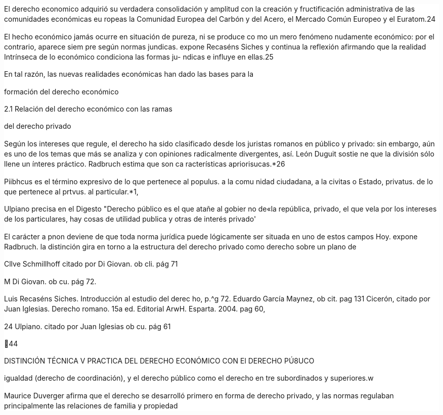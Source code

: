 El derecho economico adquirió su verdadera consolidación y amplitud con 
la creación y fructificación administrativa de las comunidades económicas eu­
ropeas  la  Comunidad  Europea  del  Carbón  y  del  Acero,  el  Mercado Común 
Europeo y el Euratom.24

El hecho económico jamás ocurre en situación de pureza, ni se produce co­
mo un mero fenómeno nudamente económico: por el contrario, aparece siem­
pre según  normas jundicas.  expone Recaséns Siches y continua  la  reflexión 
afirmando que la realidad Intrínseca de lo económico condiciona las formas ju- 
ndicas e influye en ellas.25

En tal razón, las nuevas realidades económicas han dado las bases para la 

formación del derecho económico

2.1  Relación del derecho económico con las ramas 

del derecho privado

Según los intereses que regule, el derecho ha sido clasificado desde los juristas 
romanos en público y privado: sin embargo, aún es uno de los temas que más 
se analiza y con opiniones radicalmente divergentes, así.  León  Duguit sostie­
ne que la división sólo llene un ínteres práctico. Radbruch estima que son ca­
racterísticas apriorisucas.*26

Piibhcus es el término expresivo de lo que pertenece al populus. a la comu­
nidad ciudadana, a la civitas o Estado, privatus. de lo que pertenece al prtvus. 
al particular.*1,

Ulpiano precisa en el Digesto  "Derecho público es el que atañe al gobier­
no de«la república, privado, el que vela por los intereses de los particulares, hay 
cosas de utilidad publica y otras de interés privado'

El carácter a pnon deviene de que toda norma jurídica puede lógicamente 
ser situada en uno de estos campos  Hoy. expone Radbruch. la distinción gira 
en torno a la estructura del derecho privado como derecho sobre un plano de

Cllve Schmillhoff  citado por Di Giovan. ob cli. pág 71 

M Di Giovan. ob cu. pág 72.

Luis Recaséns Siches. Introducción al estudio del derec ho, p.^g 72.
Eduardo García Maynez, ob cit. pag  131
Cicerón, citado por Juan Iglesias. Derecho romano.  15a ed. Editorial ArwH. Esparta. 2004. pag 
60,

24 Ulpiano. citado por Juan  Iglesias  ob cu. pág 61

44

DISTINCIÓN TÉCNICA V PRACTICA DEL DERECHO ECONÓMICO CON El DERECHO PÚ8UCO

igualdad (derecho de coordinación), y el derecho público como el derecho en­
tre subordinados y superiores.w

Maurice  Duverger afirma que el derecho se desarrolló primero en  forma 
de derecho privado, y las normas regulaban  principalmente las relaciones de 
familia y propiedad
